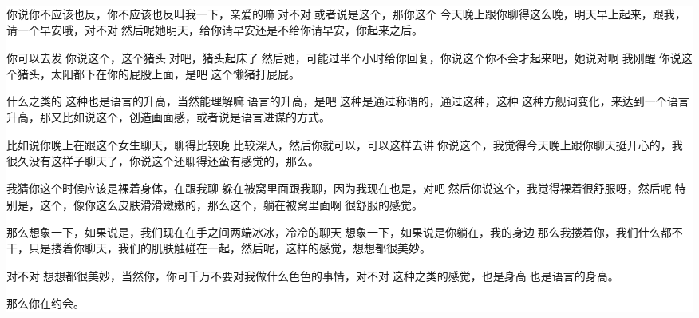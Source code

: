 你说你不应该也反，你不应该也反叫我一下，亲爱的嘛 对不对 或者说是这个，那你这个 今天晚上跟你聊得这么晚，明天早上起来，跟我，请一个早安哦，对不对 然后呢她明天，给你请早安还是不给你请早安，你起来之后。

你可以去发 你说这个，这个猪头 对吧，猪头起床了 然后她，可能过半个小时给你回复，你说这个你不会才起来吧，她说对啊 我刚醒 你说这个猪头，太阳都下在你的屁股上面，是吧 这个懒猪打屁屁。

什么之类的 这种也是语言的升高，当然能理解嘛 语言的升高，是吧 这种是通过称谓的，通过这种，这种 这种方舰词变化，来达到一个语言升高，那又比如说这个，创造画面感，或者说是语言进谋的方式。

比如说你晚上在跟这个女生聊天，聊得比较晚 比较深入，然后你就可以，可以这样去讲 你说这个，我觉得今天晚上跟你聊天挺开心的，我很久没有这样子聊天了，你说这个还聊得还蛮有感觉的，那么。

我猜你这个时候应该是裸着身体，在跟我聊 躲在被窝里面跟我聊，因为我现在也是，对吧 然后你说这个，我觉得裸着很舒服呀，然后呢 特别是，这个，像你这么皮肤滑滑嫩嫩的，那么这个，躺在被窝里面啊 很舒服的感觉。

那么想象一下，如果说是，我们现在在手之间两端冰冰，冷冷的聊天 想象一下，如果说是你躺在，我的身边 那么我搂着你，我们什么都不干，只是搂着你聊天，我们的肌肤触碰在一起，然后呢，这样的感觉，想想都很美妙。

对不对 想想都很美妙，当然你，你可千万不要对我做什么色色的事情，对不对 这种之类的感觉，也是身高 也是语言的身高。

那么你在约会。